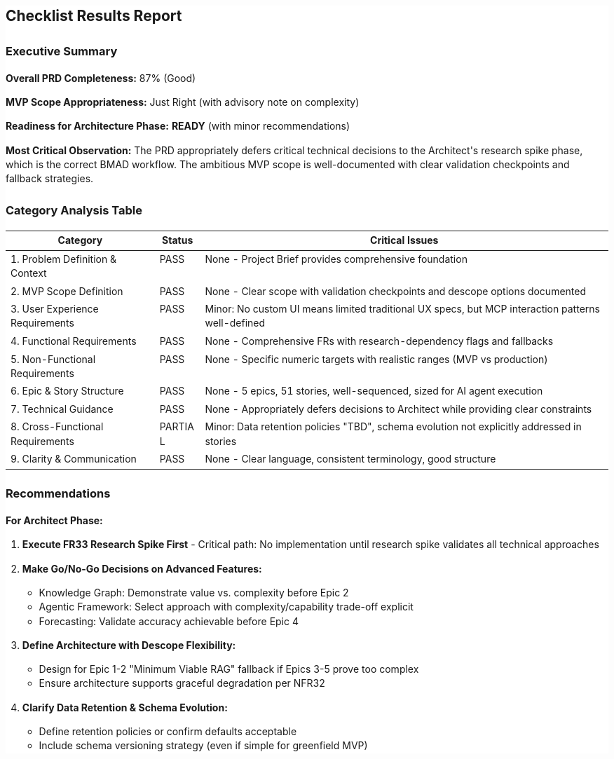 
## Checklist Results Report

### Executive Summary

**Overall PRD Completeness:** 87% (Good)

**MVP Scope Appropriateness:** Just Right (with advisory note on complexity)

**Readiness for Architecture Phase:** **READY** (with minor recommendations)

**Most Critical Observation:** The PRD appropriately defers critical technical decisions to the Architect's research spike phase, which is the correct BMAD workflow. The ambitious MVP scope is well-documented with clear validation checkpoints and fallback strategies.

### Category Analysis Table

| Category                         | Status  | Critical Issues                                                                                      |
| -------------------------------- | ------- | ---------------------------------------------------------------------------------------------------- |
| 1. Problem Definition & Context  | PASS    | None - Project Brief provides comprehensive foundation                                              |
| 2. MVP Scope Definition          | PASS    | None - Clear scope with validation checkpoints and descope options documented                       |
| 3. User Experience Requirements  | PASS    | Minor: No custom UI means limited traditional UX specs, but MCP interaction patterns well-defined   |
| 4. Functional Requirements       | PASS    | None - Comprehensive FRs with research-dependency flags and fallbacks                                |
| 5. Non-Functional Requirements   | PASS    | None - Specific numeric targets with realistic ranges (MVP vs production)                           |
| 6. Epic & Story Structure        | PASS    | None - 5 epics, 51 stories, well-sequenced, sized for AI agent execution                            |
| 7. Technical Guidance            | PASS    | None - Appropriately defers decisions to Architect while providing clear constraints                |
| 8. Cross-Functional Requirements | PARTIAL | Minor: Data retention policies "TBD", schema evolution not explicitly addressed in stories          |
| 9. Clarity & Communication       | PASS    | None - Clear language, consistent terminology, good structure                                        |

### Recommendations

**For Architect Phase:**

1. **Execute FR33 Research Spike First** - Critical path: No implementation until research spike validates all technical approaches

2. **Make Go/No-Go Decisions on Advanced Features:**
   - Knowledge Graph: Demonstrate value vs. complexity before Epic 2
   - Agentic Framework: Select approach with complexity/capability trade-off explicit
   - Forecasting: Validate accuracy achievable before Epic 4

3. **Define Architecture with Descope Flexibility:**
   - Design for Epic 1-2 "Minimum Viable RAG" fallback if Epics 3-5 prove too complex
   - Ensure architecture supports graceful degradation per NFR32

4. **Clarify Data Retention & Schema Evolution:**
   - Define retention policies or confirm defaults acceptable
   - Include schema versioning strategy (even if simple for greenfield MVP)
